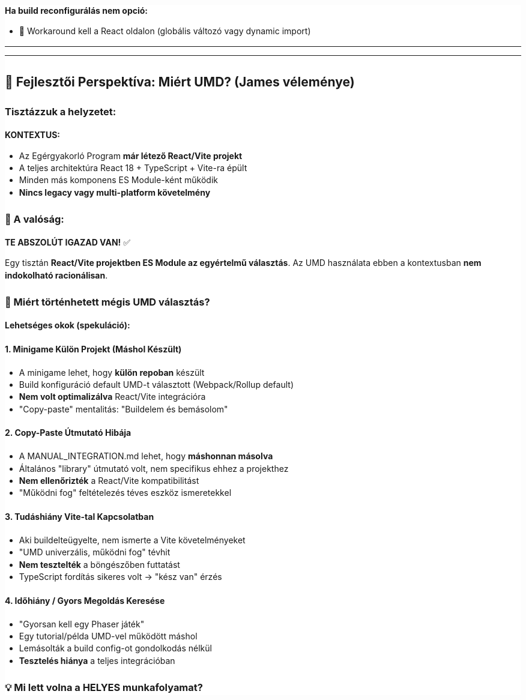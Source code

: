 **Ha build reconfigurálás nem opció:**
- 🔧 Workaround kell a React oldalon (globális változó vagy dynamic import)

---

---

## 🤔 Fejlesztői Perspektíva: Miért UMD? (James véleménye)

### Tisztázzuk a helyzetet:

**KONTEXTUS:**
- Az Egérgyakorló Program **már létező React/Vite projekt**
- A teljes architektúra React 18 + TypeScript + Vite-ra épült
- Minden más komponens ES Module-ként működik
- **Nincs legacy vagy multi-platform követelmény**

### 🎯 A valóság:

**TE ABSZOLÚT IGAZAD VAN!** ✅

Egy tisztán **React/Vite projektben ES Module az egyértelmű választás**. Az UMD használata ebben a kontextusban **nem indokolható racionálisan**.

### 🚩 Miért történhetett mégis UMD választás?

**Lehetséges okok (spekuláció):**

#### 1. **Minigame Külön Projekt (Máshol Készült)**
- A minigame lehet, hogy **külön repoban** készült
- Build konfiguráció default UMD-t választott (Webpack/Rollup default)
- **Nem volt optimalizálva** React/Vite integrációra
- "Copy-paste" mentalitás: "Buildelem és bemásolom"

#### 2. **Copy-Paste Útmutató Hibája**
- A MANUAL_INTEGRATION.md lehet, hogy **máshonnan másolva**
- Általános "library" útmutató volt, nem specifikus ehhez a projekthez
- **Nem ellenőrizték** a React/Vite kompatibilitást
- "Működni fog" feltételezés téves eszköz ismeretekkel

#### 3. **Tudáshiány Vite-tal Kapcsolatban**
- Aki buildelteügyelte, nem ismerte a Vite követelményeket
- "UMD univerzális, működni fog" tévhit
- **Nem tesztelték** a böngészőben futtatást
- TypeScript fordítás sikeres volt → "kész van" érzés

#### 4. **Időhiány / Gyors Megoldás Keresése**
- "Gyorsan kell egy Phaser játék"
- Egy tutorial/példa UMD-vel működött máshol
- Lemásolták a build config-ot gondolkodás nélkül
- **Tesztelés hiánya** a teljes integrációban

### 💡 Mi lett volna a HELYES munkafolyamat?
